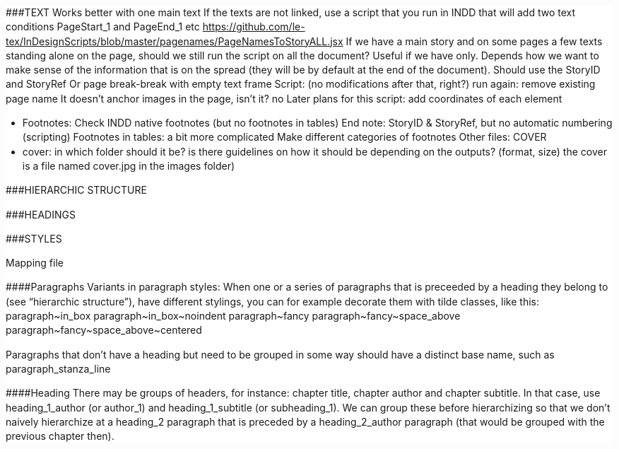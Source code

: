 ###TEXT
Works better with one main text
If the texts are not linked, use a script that you run in INDD that will add two text conditions PageStart_1 and PageEnd_1 etc
https://github.com/le-tex/InDesignScripts/blob/master/pagenames/PageNamesToStoryALL.jsx
If we have a main story and on some pages a few texts standing alone on the page, should we still run the script on all the document?
Useful if we have only.
Depends how we want to make sense of the information that is on the spread (they will be by default at the end of the document).
Should use the StoryID and StoryRef 
Or page break-break with empty text frame
Script: (no modifications after that, right?) run again: remove existing page name
It doesn’t anchor images in the page, isn’t it? no
Later plans for this script: add coordinates of each element
 * Footnotes:
Check INDD native footnotes (but no footnotes in tables)
End note: StoryID & StoryRef, but no automatic numbering (scripting)
Footnotes in tables: a bit more complicated
Make different categories of footnotes
Other files:
COVER
 * cover: in which folder should it be? is there guidelines on how it should be depending on the outputs? (format, size)
the cover is a file named cover.jpg in the images folder)


###HIERARCHIC STRUCTURE

###HEADINGS


###STYLES

Mapping file

####Paragraphs
Variants in paragraph styles:
When one or a series of paragraphs that is preceeded by a heading they belong to (see “hierarchic structure”), have different stylings, you can for example decorate them with tilde classes, like this:
paragraph~in_box
paragraph~in_box~noindent
paragraph~fancy
paragraph~fancy~space_above
paragraph~fancy~space_above~centered

Paragraphs that don’t have a heading but need to be grouped in some way should have a distinct base name, such as paragraph_stanza_line

####Heading
There may be groups of headers, for instance: chapter title, chapter author and chapter subtitle.
In that case, use heading_1_author (or author_1) and
heading_1_subtitle (or subheading_1). We can group these before
hierarchizing so that we don’t naively hierarchize at a heading_2
paragraph that is preceded by a heading_2_author paragraph (that would
be grouped with the previous chapter then).
